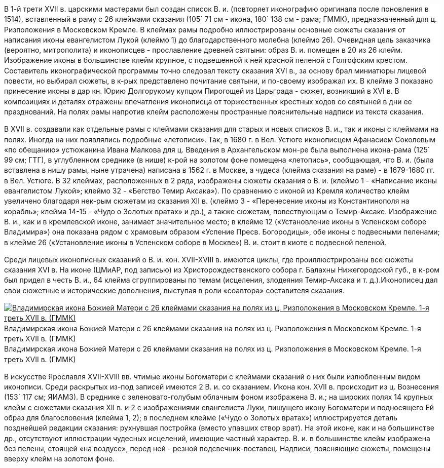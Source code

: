 В 1-й трети XVII в. царскими мастерами был создан список В. и. (повторяет иконографию оригинала после поновления в 1514), вставленный в раму с 26 клеймами сказания (105´
71 см - икона, 180´
138 см - рама; ГММК), предназначенный для ц. Ризположения в Московском Кремле. В клеймах рамы подробно иллюстрированы основные сюжеты cказания от написания иконы евангелистом Лукой (клеймо 1) до благодарственного молебна (клеймо 26). Очевидная цель заказчика (вероятно, митрополита) и иконописцев - прославление древней святыни: образ В. и. помещен в 20 из 26 клейм. Изображение иконы в большинстве клейм крупное, с подвешенной к ней красной пеленой с Голгофским крестом. Составитель иконографической программы точно следовал тексту сказания XVI в., за основу брал миниатюры лицевой повести, но выбирал сюжеты, в к-рых представлено почитание святыни, и по-своему изображал их. В клейме 3 показано принесение иконы в дар кн. Юрию Долгорукому купцом Пирогощей из Царьграда - сюжет, возникший в XVI в. В композициях и деталях отражены впечатления иконописца от торжественных крестных ходов со святыней в дни ее празднований. На полях рамы напротив клейм расположены пространные пояснительные надписи из текста сказания.

В XVII в. создавали как отдельные рамы с клеймами сказания для старых и новых списков В. и., так и иконы с клеймами на полях. Иногда на них появлялись подробные «летописи». Так, в 1680 г. в Вел. Устюге иконописцем Афанасием Соколовым «по обещанию» устюжанина Ивана Малкова для ц. Введения в Архангельском мон-ре была выполнена икона-рама (125´
99 см; ГТГ), в углубленном среднике (в нише) к-рой на золотом фоне помещена «летопись», сообщающая, что В. и. (была вставлена в нишу рамы, ныне утрачена) написана в 1562 г. в Москве, а чудеса (клейма сказания на раме) - в 1679-1680 гг. в Вел. Устюге. В 32 клеймах, расположенных в 2 ряда, изображены сюжеты сказания о В. и. (клеймо 1 - «Написание иконы евангелистом Лукой»; клеймо 32 - «Бегство Темир Аксака»). По сравнению с иконой из Кремля количество клейм увеличено благодаря нек-рым сюжетам из сказания XII в. (клеймо 3 - «Перенесение иконы из Константинополя на корабль»; клейма 14-15 - «Чудо о Золотых вратах» и др.), а также сюжетам, повествующим о Темир-Аксаке. Изображение В. и., как и в кремлевской иконе, занимает значительное место; в клейме 12 («Установление иконы в Успенском соборе Владимира») она показана рядом с храмовым образом «Успение Пресв. Богородицы», обе иконы с подвесными пеленами; в клейме 26 («Установление иконы в Успенском соборе в Москве») В. и. стоит в киоте с подвесной пеленой.

Среди лицевых иконописных сказаний о В. и. кон. XVII-XVIII в. имеются циклы, где проиллюстрированы все сюжеты сказания XVI в. На иконе (ЦМиАР, под записью) из Христорождественского собора г. Балахны Нижегородской губ., в к-ром был придел в честь В. и., 64 клейма сгруппированы по темам (исцеления, злодеяния Темир-Аксака и т. д.).Иконописец дал свои сюжетные и исторические дополнения, выступая в роли «соавтора» составителя сказания.

[![Владимирская икона Божией Матери с 26 клеймами сказания на полях из ц. Ризположения в Московском Кремле. 1-я треть XVII в. (ГММК)](https://pravenc.ru/data/734/463/1234/i200.jpg "Кликните для увеличения картинки")](https://pravenc.ru/data/734/463/1234/i400.jpg)Владимирская икона Божией Матери с 26 клеймами сказания на полях из ц. Ризположения в Московском Кремле. 1-я треть XVII в. (ГММК)  
Владимирская икона Божией Матери с 26 клеймами сказания на полях из ц. Ризположения в Московском Кремле. 1-я треть XVII в. (ГММК)

В искусстве Ярославля XVII-XVIII вв. чтимые иконы Богоматери с клеймами сказаний о них были излюбленным видом иконописи. Среди раскрытых из-под записей имеются 2 В. и. со сказанием. Икона кон. XVII в. происходит из ц. Вознесения (153´
117 см; ЯИАМЗ). В среднике с зеленовато-голубым облачным фоном изображена В. и.; на широких полях 14 крупных клейм с сюжетами сказания XII в. и 2 с изображениями евангелиста Луки, пишущего икону Богоматери и подносящего Ей образ для благословения (клейма 1, 2); в последнем клейме («Чудо о Золотых вратах») иллюстрируется деталь позднейшей редакции сказания: рухнувшая постройка (вместо упавших створ врат). На этой иконе, как и на большинстве др., отсутствуют иллюстрации чудесных исцелений, имеющие частный характер. В. и. в большинстве клейм изображена без пелены, стоящей «на воздусе», перед ней - резной подсвечник-поставец. Надписи, поясняющие сюжеты, помещены вверху клейм на золотом фоне.
